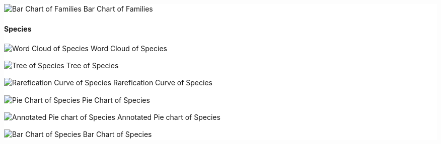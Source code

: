 ![Bar Chart of Families](https://lh3.googleusercontent.com/-Ymemnd_NoCc/VWu0-Hxze-I/AAAAAAAAAJI/zoQF5AmXGpw/s800/barF.JPG "barF.JPG") Bar Chart of Families

#### Species 

![Word Cloud of Species](https://lh3.googleusercontent.com/-7-fLx8PNu34/VWu1G23QSAI/AAAAAAAAAJU/GY-7ZxueULY/s800/word.JPG "word.JPG") Word Cloud of Species

![Tree of Species](https://lh3.googleusercontent.com/-F8S9gSmFEV0/VWu1PFLd7UI/AAAAAAAAAJg/GW1sERHEQbM/s800/tree.JPG "tree.JPG") Tree of Species

![Rarefication Curve of Species ](https://lh3.googleusercontent.com/-T0dl9ZnBV2o/VWu1YJoZeZI/AAAAAAAAAJw/Vm8Jnld63-U/s800/rare.JPG "rare.JPG") Rarefication Curve of Species

![Pie Chart of Species](https://lh3.googleusercontent.com/-67clhWZlbXY/VWu1kvjuiwI/AAAAAAAAAJ8/64I4P0Wpbqg/s800/pie.JPG "pie.JPG") Pie Chart of Species

![Annotated Pie chart of Species](https://lh3.googleusercontent.com/-w675fn2cNPw/VWu1suzqWuI/AAAAAAAAAKI/TmW56om2rV4/s800/pie2.JPG "pie2.JPG") Annotated Pie chart of Species

![Bar Chart of Species](https://lh3.googleusercontent.com/-XPl4IhbBJoI/VWu14BoiD4I/AAAAAAAAAKY/awg_dpUAQuo/s800/bar.JPG "bar.JPG") Bar Chart of Species


